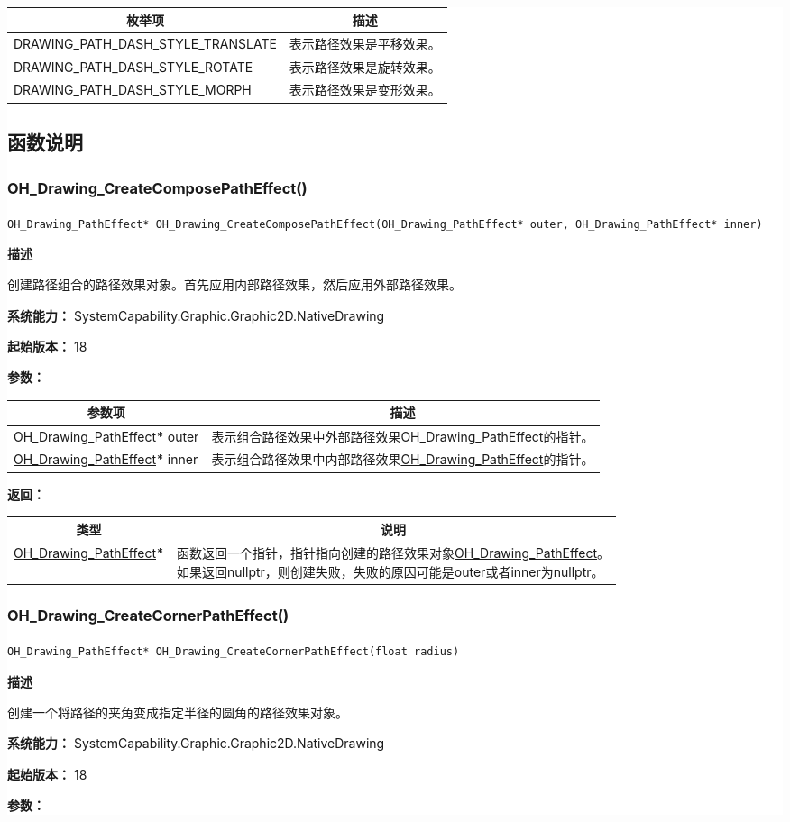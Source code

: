 | 枚举项 | 描述 |
| -- | -- |
| DRAWING_PATH_DASH_STYLE_TRANSLATE | 表示路径效果是平移效果。 |
| DRAWING_PATH_DASH_STYLE_ROTATE | 表示路径效果是旋转效果。 |
| DRAWING_PATH_DASH_STYLE_MORPH | 表示路径效果是变形效果。 |


## 函数说明

### OH_Drawing_CreateComposePathEffect()

```
OH_Drawing_PathEffect* OH_Drawing_CreateComposePathEffect(OH_Drawing_PathEffect* outer, OH_Drawing_PathEffect* inner)
```

**描述**

创建路径组合的路径效果对象。首先应用内部路径效果，然后应用外部路径效果。

**系统能力：** SystemCapability.Graphic.Graphic2D.NativeDrawing

**起始版本：** 18


**参数：**

| 参数项 | 描述 |
| -- | -- |
| [OH_Drawing_PathEffect](capi-oh-drawing-patheffect.md)* outer | 表示组合路径效果中外部路径效果[OH_Drawing_PathEffect](capi-oh-drawing-patheffect.md)的指针。 |
| [OH_Drawing_PathEffect](capi-oh-drawing-patheffect.md)* inner | 表示组合路径效果中内部路径效果[OH_Drawing_PathEffect](capi-oh-drawing-patheffect.md)的指针。 |

**返回：**

| 类型 | 说明 |
| -- | -- |
| [OH_Drawing_PathEffect](capi-oh-drawing-patheffect.md)* | 函数返回一个指针，指针指向创建的路径效果对象[OH_Drawing_PathEffect](capi-oh-drawing-patheffect.md)。<br> 如果返回nullptr，则创建失败，失败的原因可能是outer或者inner为nullptr。 |

### OH_Drawing_CreateCornerPathEffect()

```
OH_Drawing_PathEffect* OH_Drawing_CreateCornerPathEffect(float radius)
```

**描述**

创建一个将路径的夹角变成指定半径的圆角的路径效果对象。

**系统能力：** SystemCapability.Graphic.Graphic2D.NativeDrawing

**起始版本：** 18


**参数：**
